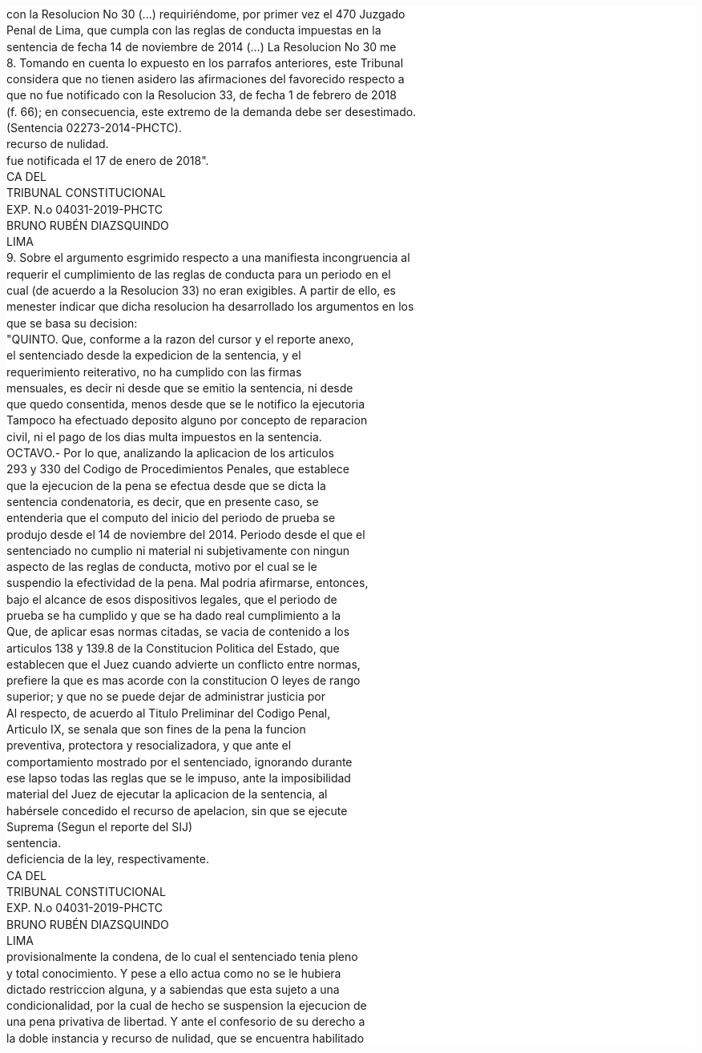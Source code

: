 con la Resolucion No 30 (...) requiriéndome, por primer vez el 470 Juzgado  
Penal de Lima, que cumpla con las reglas de conducta impuestas en la  
sentencia de fecha 14 de noviembre de 2014 (...) La Resolucion No 30 me  
8. Tomando en cuenta lo expuesto en los parrafos anteriores, este Tribunal  
considera que no tienen asidero las afirmaciones del favorecido respecto a  
que no fue notificado con la Resolucion 33, de fecha 1 de febrero de 2018  
(f. 66); en consecuencia, este extremo de la demanda debe ser desestimado.  
(Sentencia 02273-2014-PHCTC).  
recurso de nulidad.  
fue notificada el 17 de enero de 2018".  
CA DEL  
TRIBUNAL CONSTITUCIONAL  
EXP. N.o 04031-2019-PHCTC  
BRUNO RUBÉN DIAZSQUINDO  
LIMA  
9. Sobre el argumento esgrimido respecto a una manifiesta incongruencia al  
requerir el cumplimiento de las reglas de conducta para un periodo en el  
cual (de acuerdo a la Resolucion 33) no eran exigibles. A partir de ello, es  
menester indicar que dicha resolucion ha desarrollado los argumentos en los  
que se basa su decision:  
"QUINTO. Que, conforme a la razon del cursor y el reporte anexo,  
el sentenciado desde la expedicion de la sentencia, y el  
requerimiento reiterativo, no ha cumplido con las firmas  
mensuales, es decir ni desde que se emitio la sentencia, ni desde  
que quedo consentida, menos desde que se le notifico la ejecutoria  
Tampoco ha efectuado deposito alguno por concepto de reparacion  
civil, ni el pago de los dias multa impuestos en la sentencia.  
OCTAVO.- Por lo que, analizando la aplicacion de los articulos  
293 y 330 del Codigo de Procedimientos Penales, que establece  
que la ejecucion de la pena se efectua desde que se dicta la  
sentencia condenatoria, es decir, que en presente caso, se  
entenderia que el computo del inicio del periodo de prueba se  
produjo desde el 14 de noviembre del 2014. Periodo desde el que el  
sentenciado no cumplio ni material ni subjetivamente con ningun  
aspecto de las reglas de conducta, motivo por el cual se le  
suspendio la efectividad de la pena. Mal podria afirmarse, entonces,  
bajo el alcance de esos dispositivos legales, que el periodo de  
prueba se ha cumplido y que se ha dado real cumplimiento a la  
Que, de aplicar esas normas citadas, se vacia de contenido a los  
articulos 138 y 139.8 de la Constitucion Politica del Estado, que  
establecen que el Juez cuando advierte un conflicto entre normas,  
prefiere la que es mas acorde con la constitucion O leyes de rango  
superior; y que no se puede dejar de administrar justicia por  
Al respecto, de acuerdo al Titulo Preliminar del Codigo Penal,  
Articulo IX, se senala que son fines de la pena la funcion  
preventiva, protectora y resocializadora, y que ante el  
comportamiento mostrado por el sentenciado, ignorando durante  
ese lapso todas las reglas que se le impuso, ante la imposibilidad  
material del Juez de ejecutar la aplicacion de la sentencia, al  
habérsele concedido el recurso de apelacion, sin que se ejecute  
Suprema (Segun el reporte del SIJ)  
sentencia.  
deficiencia de la ley, respectivamente.  
CA DEL  
TRIBUNAL CONSTITUCIONAL  
EXP. N.o 04031-2019-PHCTC  
BRUNO RUBÉN DIAZSQUINDO  
LIMA  
provisionalmente la condena, de lo cual el sentenciado tenia pleno  
y total conocimiento. Y pese a ello actua como no se le hubiera  
dictado restriccion alguna, y a sabiendas que esta sujeto a una  
condicionalidad, por la cual de hecho se suspension la ejecucion de  
una pena privativa de libertad. Y ante el confesorio de su derecho a  
la doble instancia y recurso de nulidad, que se encuentra habilitado  
